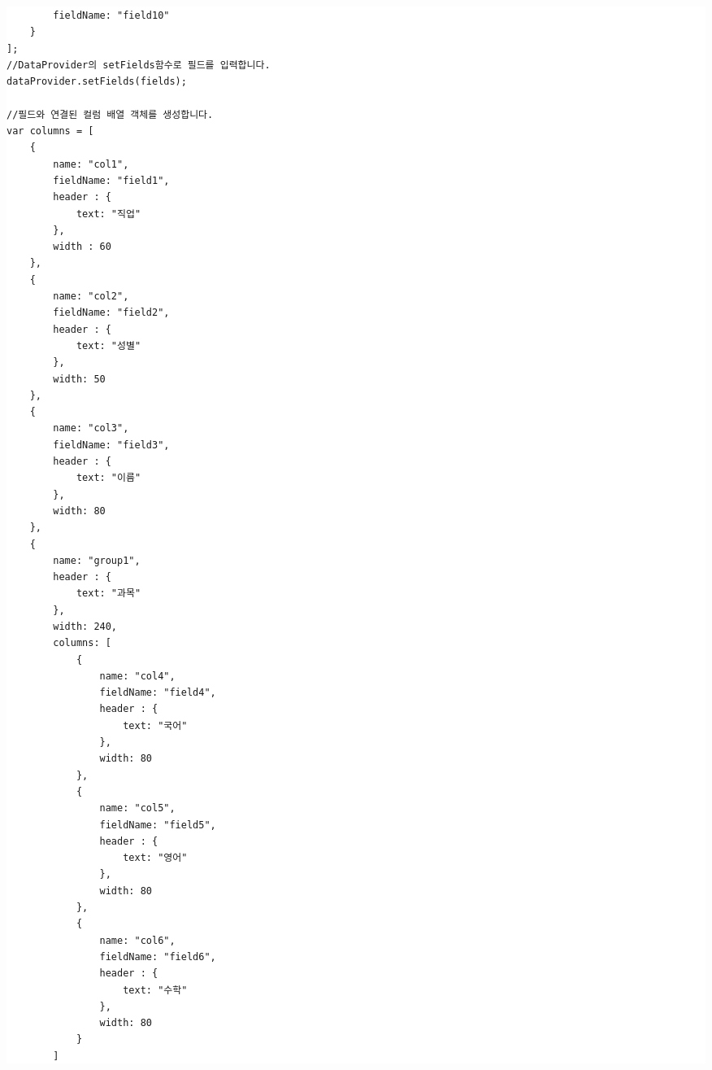             fieldName: "field10"
        }
    ];
    //DataProvider의 setFields함수로 필드를 입력합니다.
    dataProvider.setFields(fields);

    //필드와 연결된 컬럼 배열 객체를 생성합니다.
    var columns = [
        {
            name: "col1",
            fieldName: "field1",
            header : {
                text: "직업"
            },
            width : 60            
        },
        {
            name: "col2",
            fieldName: "field2",
            header : {
                text: "성별"
            },
            width: 50
        },
        {
            name: "col3",
            fieldName: "field3",
            header : {
                text: "이름"
            },
            width: 80
        },
        {
            name: "group1",
            header : {
                text: "과목"
            },
            width: 240, 
            columns: [
                {
                    name: "col4",
                    fieldName: "field4",
                    header : {
                        text: "국어"
                    },
                    width: 80
                },
                {
                    name: "col5",
                    fieldName: "field5",
                    header : {
                        text: "영어"
                    },
                    width: 80
                },
                {
                    name: "col6",
                    fieldName: "field6",
                    header : {
                        text: "수학"
                    },
                    width: 80
                }
            ]